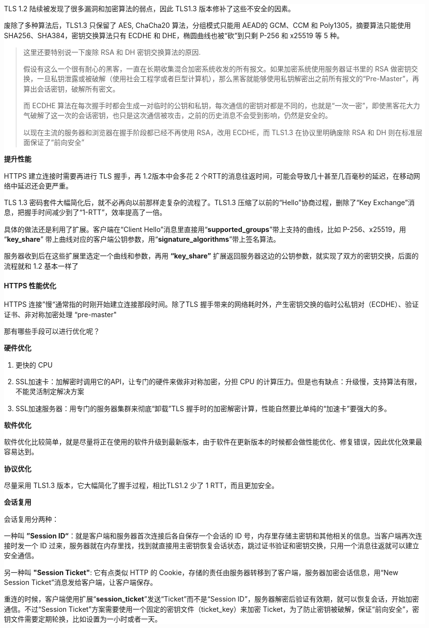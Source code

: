 TLS 1.2 陆续被发现了很多漏洞和加密算法的弱点，因此 TLS1.3 版本修补了这些不安全的因素。

废除了多种算法后，TLS1.3 只保留了 AES, ChaCha20 算法，分组模式只能用 AEAD的 GCM、CCM 和 Poly1305，摘要算法只能使用 SHA256、SHA384，密钥交换算法只有 ECDHE 和 DHE，椭圆曲线也被“砍”到只剩 P-256 和 x25519 等 5 种。

> 这里还要特别说一下废除 RSA 和 DH 密钥交换算法的原因.
>
> 假设有这么一个很有耐心的黑客，一直在长期收集混合加密系统收发的所有报文。如果加密系统使用服务器证书里的 RSA 做密钥交换，一旦私钥泄露或被破解（使用社会工程学或者巨型计算机），那么黑客就能够使用私钥解密出之前所有报文的“Pre-Master”，再算出会话密钥，破解所有密文。
>
> 而 ECDHE 算法在每次握手时都会生成一对临时的公钥和私钥，每次通信的密钥对都是不同的，也就是“一次一密”，即使黑客花大力气破解了这一次的会话密钥，也只是这次通信被攻击，之前的历史消息不会受到影响，仍然是安全的。
>
> 以现在主流的服务器和浏览器在握手阶段都已经不再使用 RSA，改用 ECDHE，而 TLS1.3 在协议里明确废除 RSA 和 DH 则在标准层面保证了“前向安全”

**提升性能**

HTTPS 建立连接时需要再进行 TLS 握手，再 1.2版本中会多花 2 个RTT的消息往返时间，可能会导致几十甚至几百毫秒的延迟，在移动网络中延迟还会更严重。

TLS 1.3 密码套件大幅简化后，就不必再向以前那样走复杂的流程了。TLS1.3 压缩了以前的“Hello”协商过程，删除了“Key Exchange”消息，把握手时间减少到了“1-RTT”，效率提高了一倍。

具体的做法还是利用了扩展。客户端在“Client Hello”消息里直接用“**supported_groups**”带上支持的曲线，比如 P-256、x25519，用 “**key_share**” 带上曲线对应的客户端公钥参数，用“**signature_algorithms**”带上签名算法。

服务器收到后在这些扩展里选定一个曲线和参数，再用 **“key_share”** 扩展返回服务器这边的公钥参数，就实现了双方的密钥交换，后面的流程就和 1.2 基本一样了

#### HTTPS 性能优化

HTTPS 连接”慢“通常指的时刚开始建立连接那段时间。除了TLS 握手带来的网络耗时外，产生密钥交换的临时公私钥对（ECDHE）、验证证书、非对称加密处理 “pre-master"

那有哪些手段可以进行优化呢？

**硬件优化**

1. 更快的 CPU

2. SSL加速卡：加解密时调用它的API，让专门的硬件来做非对称加密，分担 CPU 的计算压力。但是也有缺点：升级慢，支持算法有限，不能灵活制定解决方案
3. SSL加速服务器：用专门的服务器集群来彻底“卸载”TLS 握手时的加密解密计算，性能自然要比单纯的“加速卡”要强大的多。

**软件优化**

软件优化比较简单，就是尽量将正在使用的软件升级到最新版本，由于软件在更新版本的时候都会做性能优化、修复错误，因此优化效果最容易达到。

**协议优化**

尽量采用 TLS1.3 版本，它大幅简化了握手过程，相比TLS1.2 少了 1 RTT，而且更加安全。

**会话复用**

会话复用分两种：

一种叫 **”Session ID“**：就是客户端和服务器首次连接后各自保存一个会话的 ID 号，内存里存储主密钥和其他相关的信息。当客户端再次连接时发一个 ID 过来，服务器就在内存里找，找到就直接用主密钥恢复会话状态，跳过证书验证和密钥交换，只用一个消息往返就可以建立安全通信。

另一种叫 **"Session Ticket"**: 它有点类似 HTTP 的 Cookie，存储的责任由服务器转移到了客户端，服务器加密会话信息，用“New Session Ticket”消息发给客户端，让客户端保存。

重连的时候，客户端使用扩展“**session_ticket**”发送“Ticket”而不是“Session ID”，服务器解密后验证有效期，就可以恢复会话，开始加密通信。不过“Session Ticket”方案需要使用一个固定的密钥文件（ticket_key）来加密 Ticket，为了防止密钥被破解，保证“前向安全”，密钥文件需要定期轮换，比如设置为一小时或者一天。
